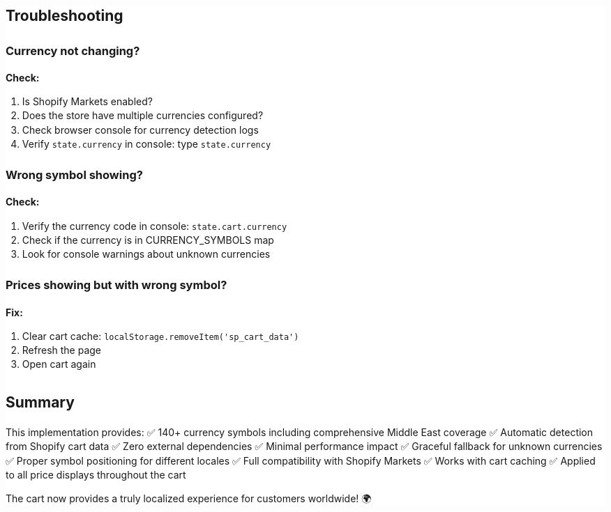 ## Troubleshooting

### Currency not changing?

**Check:**
1. Is Shopify Markets enabled?
2. Does the store have multiple currencies configured?
3. Check browser console for currency detection logs
4. Verify `state.currency` in console: type `state.currency`

### Wrong symbol showing?

**Check:**
1. Verify the currency code in console: `state.cart.currency`
2. Check if the currency is in CURRENCY_SYMBOLS map
3. Look for console warnings about unknown currencies

### Prices showing but with wrong symbol?

**Fix:**
1. Clear cart cache: `localStorage.removeItem('sp_cart_data')`
2. Refresh the page
3. Open cart again

## Summary

This implementation provides:
✅ 140+ currency symbols including comprehensive Middle East coverage
✅ Automatic detection from Shopify cart data
✅ Zero external dependencies
✅ Minimal performance impact
✅ Graceful fallback for unknown currencies
✅ Proper symbol positioning for different locales
✅ Full compatibility with Shopify Markets
✅ Works with cart caching
✅ Applied to all price displays throughout the cart

The cart now provides a truly localized experience for customers worldwide! 🌍

